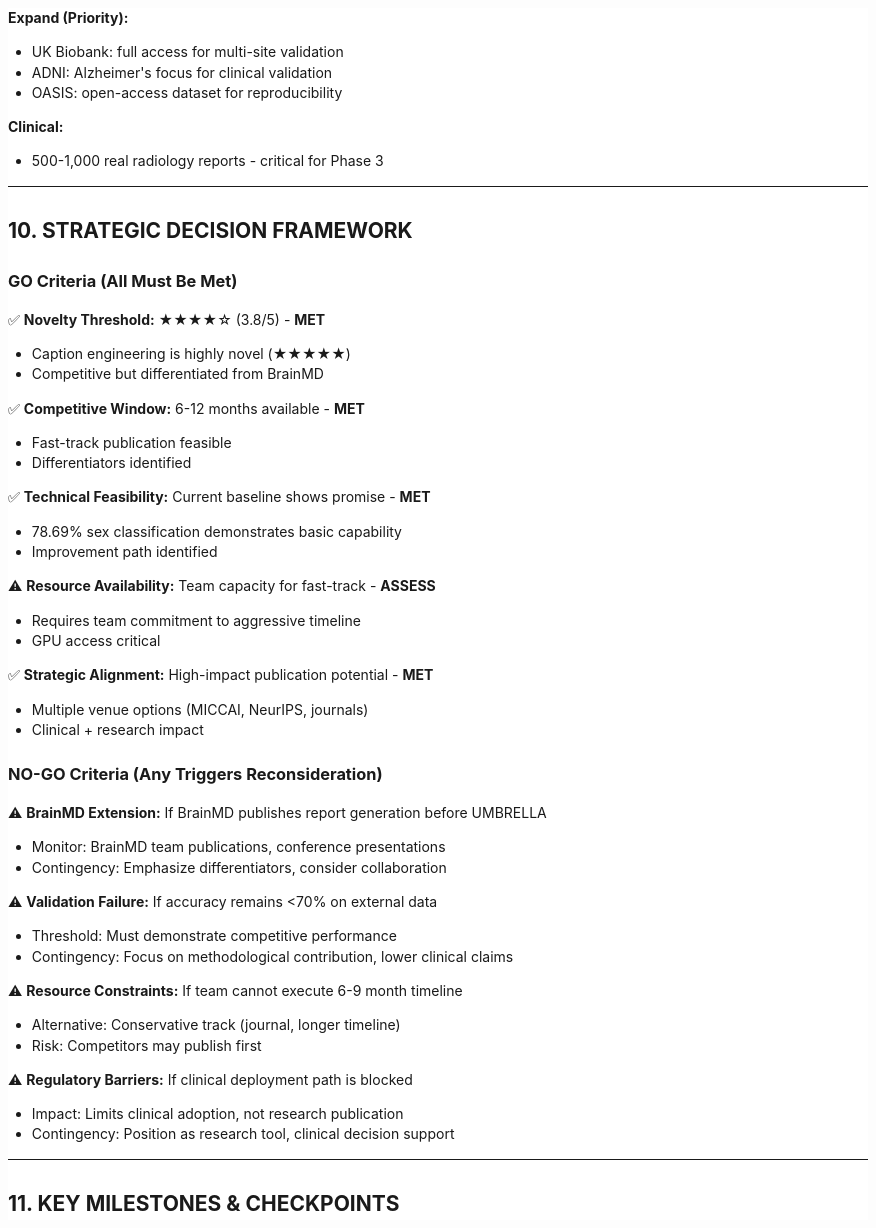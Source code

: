 **Expand (Priority):**
- UK Biobank: full access for multi-site validation
- ADNI: Alzheimer's focus for clinical validation
- OASIS: open-access dataset for reproducibility

**Clinical:**
- 500-1,000 real radiology reports - critical for Phase 3

---

## 10. STRATEGIC DECISION FRAMEWORK

### GO Criteria (All Must Be Met)

✅ **Novelty Threshold:** ★★★★☆ (3.8/5) - **MET**
  - Caption engineering is highly novel (★★★★★)
  - Competitive but differentiated from BrainMD

✅ **Competitive Window:** 6-12 months available - **MET**
  - Fast-track publication feasible
  - Differentiators identified

✅ **Technical Feasibility:** Current baseline shows promise - **MET**
  - 78.69% sex classification demonstrates basic capability
  - Improvement path identified

⚠️ **Resource Availability:** Team capacity for fast-track - **ASSESS**
  - Requires team commitment to aggressive timeline
  - GPU access critical

✅ **Strategic Alignment:** High-impact publication potential - **MET**
  - Multiple venue options (MICCAI, NeurIPS, journals)
  - Clinical + research impact

### NO-GO Criteria (Any Triggers Reconsideration)

⚠️ **BrainMD Extension:** If BrainMD publishes report generation before UMBRELLA
  - Monitor: BrainMD team publications, conference presentations
  - Contingency: Emphasize differentiators, consider collaboration

⚠️ **Validation Failure:** If accuracy remains <70% on external data
  - Threshold: Must demonstrate competitive performance
  - Contingency: Focus on methodological contribution, lower clinical claims

⚠️ **Resource Constraints:** If team cannot execute 6-9 month timeline
  - Alternative: Conservative track (journal, longer timeline)
  - Risk: Competitors may publish first

⚠️ **Regulatory Barriers:** If clinical deployment path is blocked
  - Impact: Limits clinical adoption, not research publication
  - Contingency: Position as research tool, clinical decision support

---

## 11. KEY MILESTONES & CHECKPOINTS
